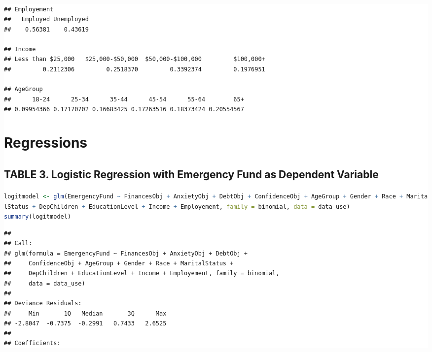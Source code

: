     ## Employement
    ##   Employed Unemployed 
    ##    0.56381    0.43619

    ## Income
    ## Less than $25,000   $25,000-$50,000  $50,000-$100,000         $100,000+ 
    ##         0.2112306         0.2518370         0.3392374         0.1976951

    ## AgeGroup
    ##      18-24      25-34      35-44      45-54      55-64        65+ 
    ## 0.09954366 0.17170702 0.16683425 0.17263516 0.18373424 0.20554567

# Regressions

## TABLE 3. Logistic Regression with Emergency Fund as Dependent Variable

``` r
logitmodel <- glm(EmergencyFund ~ FinancesObj + AnxietyObj + DebtObj + ConfidenceObj + AgeGroup + Gender + Race + MaritalStatus + DepChildren + EducationLevel + Income + Employement, family = binomial, data = data_use)
summary(logitmodel)
```

    ## 
    ## Call:
    ## glm(formula = EmergencyFund ~ FinancesObj + AnxietyObj + DebtObj + 
    ##     ConfidenceObj + AgeGroup + Gender + Race + MaritalStatus + 
    ##     DepChildren + EducationLevel + Income + Employement, family = binomial, 
    ##     data = data_use)
    ## 
    ## Deviance Residuals: 
    ##     Min       1Q   Median       3Q      Max  
    ## -2.8047  -0.7375  -0.2991   0.7433   2.6525  
    ## 
    ## Coefficients: